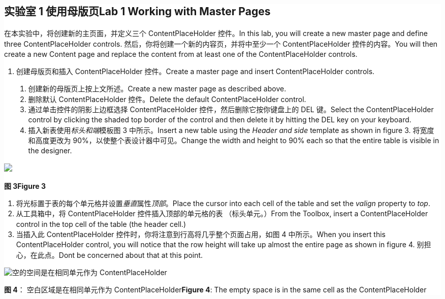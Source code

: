 ## <a name="lab-1-working-with-master-pages"></a><span data-ttu-id="355d9-171">实验室 1 使用母版页</span><span class="sxs-lookup"><span data-stu-id="355d9-171">Lab 1 Working with Master Pages</span></span>

<span data-ttu-id="355d9-172">在本实验中，将创建新的主页面，并定义三个 ContentPlaceHolder 控件。</span><span class="sxs-lookup"><span data-stu-id="355d9-172">In this lab, you will create a new master page and define three ContentPlaceHolder controls.</span></span> <span data-ttu-id="355d9-173">然后，你将创建一个新的内容页，并将中至少一个 ContentPlaceHolder 控件的内容。</span><span class="sxs-lookup"><span data-stu-id="355d9-173">You will then create a new Content page and replace the content from at least one of the ContentPlaceHolder controls.</span></span>

1. <span data-ttu-id="355d9-174">创建母版页和插入 ContentPlaceHolder 控件。</span><span class="sxs-lookup"><span data-stu-id="355d9-174">Create a master page and insert ContentPlaceHolder controls.</span></span> 

    1. <span data-ttu-id="355d9-175">创建新的母版页上按上文所述。</span><span class="sxs-lookup"><span data-stu-id="355d9-175">Create a new master page as described above.</span></span>
    2. <span data-ttu-id="355d9-176">删除默认 ContentPlaceHolder 控件。</span><span class="sxs-lookup"><span data-stu-id="355d9-176">Delete the default ContentPlaceHolder control.</span></span>
    3. <span data-ttu-id="355d9-177">通过单击控件的阴影上边框选择 ContentPlaceHolder 控件，然后删除它按你键盘上的 DEL 键。</span><span class="sxs-lookup"><span data-stu-id="355d9-177">Select the ContentPlaceHolder control by clicking the shaded top border of the control and then delete it by hitting the DEL key on your keyboard.</span></span>
    4. <span data-ttu-id="355d9-178">插入新表使用*标头和端*模板图 3 中所示。</span><span class="sxs-lookup"><span data-stu-id="355d9-178">Insert a new table using the *Header and side* template as shown in figure 3.</span></span> <span data-ttu-id="355d9-179">将宽度和高度更改为 90%，以使整个表设计器中可见。</span><span class="sxs-lookup"><span data-stu-id="355d9-179">Change the width and height to 90% each so that the entire table is visible in the designer.</span></span>


![](master-pages/_static/image3.jpg)

<span data-ttu-id="355d9-180">**图 3**</span><span class="sxs-lookup"><span data-stu-id="355d9-180">**Figure 3**</span></span>


1. <span data-ttu-id="355d9-181">将光标置于表的每个单元格并设置*垂直*属性*顶部*。</span><span class="sxs-lookup"><span data-stu-id="355d9-181">Place the cursor into each cell of the table and set the *valign* property to *top*.</span></span>
2. <span data-ttu-id="355d9-182">从工具箱中，将 ContentPlaceHolder 控件插入顶部的单元格的表 （标头单元。）</span><span class="sxs-lookup"><span data-stu-id="355d9-182">From the Toolbox, insert a ContentPlaceHolder control in the top cell of the table (the header cell.)</span></span>
3. <span data-ttu-id="355d9-183">当插入此 ContentPlaceHolder 控件时，你将注意到行高将几乎整个页面占用，如图 4 中所示。</span><span class="sxs-lookup"><span data-stu-id="355d9-183">When you insert this ContentPlaceHolder control, you will notice that the row height will take up almost the entire page as shown in figure 4.</span></span> <span data-ttu-id="355d9-184">别担心，在此点。</span><span class="sxs-lookup"><span data-stu-id="355d9-184">Dont be concerned about that at this point.</span></span>


![空的空间是在相同单元作为 ContentPlaceHolder](master-pages/_static/image1.gif)

<span data-ttu-id="355d9-186">**图 4**： 空白区域是在相同单元作为 ContentPlaceHolder</span><span class="sxs-lookup"><span data-stu-id="355d9-186">**Figure 4**: The empty space is in the same cell as the ContentPlaceHolder</span></span>
